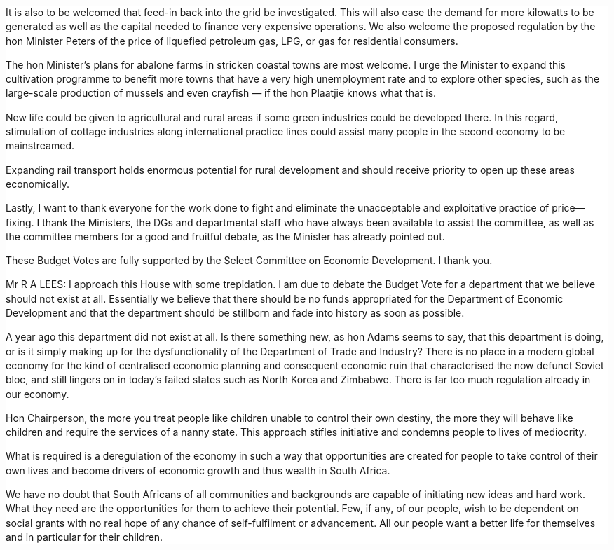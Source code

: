 It is also to be welcomed that feed-in back into the grid be investigated.
This will also ease the demand for more kilowatts to be generated as well
as the capital needed to finance very expensive operations. We also welcome
the proposed regulation by the hon Minister Peters of the price of
liquefied petroleum gas, LPG, or gas for residential consumers.

The hon Minister’s plans for abalone farms in stricken coastal towns are
most welcome. I urge the Minister to expand this cultivation programme to
benefit more towns that have a very high unemployment rate and to explore
other species, such as the large-scale production of mussels and even
crayfish — if the hon Plaatjie knows what that is.

New life could be given to agricultural and rural areas if some green
industries could be developed there. In this regard, stimulation of cottage
industries along international practice lines could assist many people in
the second economy to be mainstreamed.

Expanding rail transport holds enormous potential for rural development and
should receive priority to open up these areas economically.

Lastly, I want to thank everyone for the work done to fight and eliminate
the unacceptable and exploitative practice of price—fixing. I thank the
Ministers, the DGs and departmental staff who have always been available to
assist the committee, as well as the committee members for a good and
fruitful debate, as the Minister has already pointed out.

These Budget Votes are fully supported by the Select Committee on Economic
Development. I thank you.

Mr R A LEES: I approach this House with some trepidation. I am due to
debate the Budget Vote for a department that we believe should not exist at
all. Essentially we believe that there should be no funds appropriated for
the Department of Economic Development and that the department should be
stillborn and fade into history as soon as possible.

A year ago this department did not exist at all. Is there something new, as
hon Adams seems to say, that this department is doing, or is it simply
making up for the dysfunctionality of the Department of Trade and Industry?
There is no place in a modern global economy for the kind of centralised
economic planning and consequent economic ruin that characterised the now
defunct Soviet bloc, and still lingers on in today’s failed states such as
North Korea and Zimbabwe. There is far too much regulation already in our
economy.

Hon Chairperson, the more you treat people like children unable to control
their own destiny, the more they will behave like children and require the
services of a nanny state. This approach stifles initiative and condemns
people to lives of mediocrity.

What is required is a deregulation of the economy in such a way that
opportunities are created for people to take control of their own lives and
become drivers of economic growth and thus wealth in South Africa.

We have no doubt that South Africans of all communities and backgrounds are
capable of initiating new ideas and hard work. What they need are the
opportunities for them to achieve their potential. Few, if any, of our
people, wish to be dependent on social grants with no real hope of any
chance of self-fulfilment or advancement. All our people want a better life
for themselves and in particular for their children.
